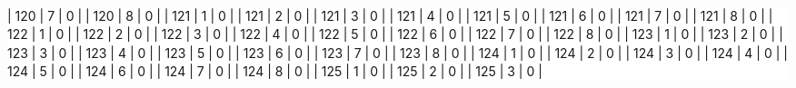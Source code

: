| 120             | 7             | 0          |
| 120             | 8             | 0          |
| 121             | 1             | 0          |
| 121             | 2             | 0          |
| 121             | 3             | 0          |
| 121             | 4             | 0          |
| 121             | 5             | 0          |
| 121             | 6             | 0          |
| 121             | 7             | 0          |
| 121             | 8             | 0          |
| 122             | 1             | 0          |
| 122             | 2             | 0          |
| 122             | 3             | 0          |
| 122             | 4             | 0          |
| 122             | 5             | 0          |
| 122             | 6             | 0          |
| 122             | 7             | 0          |
| 122             | 8             | 0          |
| 123             | 1             | 0          |
| 123             | 2             | 0          |
| 123             | 3             | 0          |
| 123             | 4             | 0          |
| 123             | 5             | 0          |
| 123             | 6             | 0          |
| 123             | 7             | 0          |
| 123             | 8             | 0          |
| 124             | 1             | 0          |
| 124             | 2             | 0          |
| 124             | 3             | 0          |
| 124             | 4             | 0          |
| 124             | 5             | 0          |
| 124             | 6             | 0          |
| 124             | 7             | 0          |
| 124             | 8             | 0          |
| 125             | 1             | 0          |
| 125             | 2             | 0          |
| 125             | 3             | 0          |